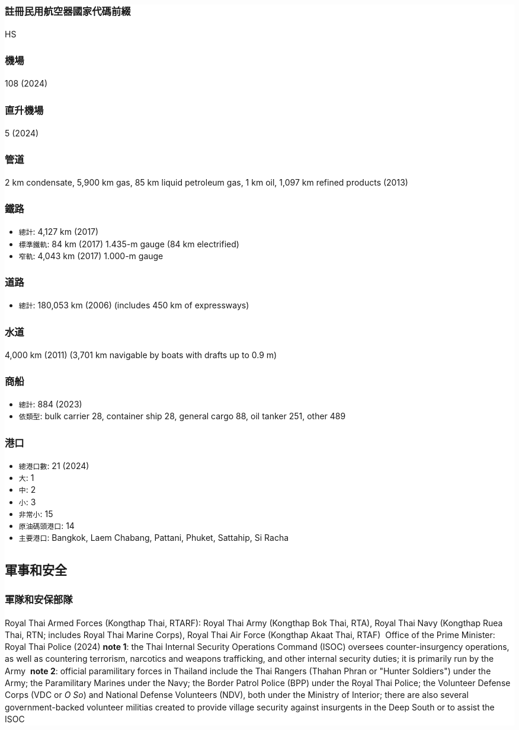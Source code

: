### 註冊民用航空器國家代碼前綴
HS

### 機場
108 (2024)

### 直升機場
5 (2024)

### 管道
2 km condensate, 5,900 km gas, 85 km liquid petroleum gas, 1 km oil, 1,097 km refined products (2013)

### 鐵路
- `總計`: 4,127 km (2017)
- `標準鐵軌`: 84 km (2017) 1.435-m gauge (84 km electrified)
- `窄軌`: 4,043 km (2017) 1.000-m gauge

### 道路
- `總計`: 180,053 km (2006) (includes 450 km of expressways)

### 水道
4,000 km (2011) (3,701 km navigable by boats with drafts up to 0.9 m)

### 商船
- `總計`: 884 (2023)
- `依類型`: bulk carrier 28, container ship 28, general cargo 88, oil tanker 251, other 489

### 港口
- `總港口數`: 21 (2024)
- `大`: 1
- `中`: 2
- `小`: 3
- `非常小`: 15
- `原油碼頭港口`: 14
- `主要港口`: Bangkok, Laem Chabang, Pattani, Phuket, Sattahip, Si Racha

## 軍事和安全

### 軍隊和安保部隊
Royal Thai Armed Forces (Kongthap Thai, RTARF): Royal Thai Army (Kongthap Bok Thai, RTA), Royal Thai Navy (Kongthap Ruea Thai, RTN; includes Royal Thai Marine Corps), Royal Thai Air Force (Kongthap Akaat Thai, RTAF)  Office of the Prime Minister: Royal Thai Police (2024)
**note 1**:  the Thai Internal Security Operations Command (ISOC) oversees counter-insurgency operations, as well as countering terrorism, narcotics and weapons trafficking, and other internal security duties; it is primarily run by the Army  **note 2**:  official paramilitary forces in Thailand include the Thai Rangers (Thahan Phran or "Hunter Soldiers") under the Army; the Paramilitary Marines under the Navy; the Border Patrol Police (BPP) under the Royal Thai Police; the Volunteer Defense Corps (VDC or *O So*) and National Defense Volunteers (NDV), both under the Ministry of Interior; there are also several government-backed volunteer militias created to provide village security against insurgents in the Deep South or to assist the ISOC
